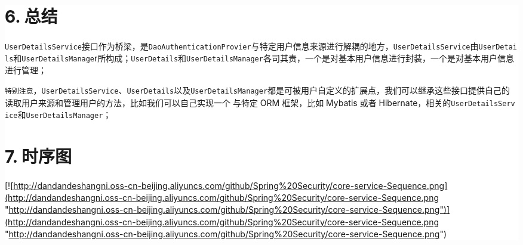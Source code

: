 # 6. 总结
`UserDetailsService`接口作为桥梁，是`DaoAuthenticationProvier`与特定用户信息来源进行解耦的地方，`UserDetailsService`由`UserDetails`和`UserDetailsManage`r所构成；`UserDetails`和`UserDetailsManager`各司其责，一个是对基本用户信息进行封装，一个是对基本用户信息进行管理；

`特别注意`，`UserDetailsService`、`UserDetails`以及`UserDetailsManager`都是可被用户自定义的扩展点，我们可以继承这些接口提供自己的读取用户来源和管理用户的方法，比如我们可以自己实现一个 与特定 ORM 框架，比如 Mybatis 或者 Hibernate，相关的`UserDetailsService`和`UserDetailsManager`；


# 7. 时序图

[![http://dandandeshangni.oss-cn-beijing.aliyuncs.com/github/Spring%20Security/core-service-Sequence.png](http://dandandeshangni.oss-cn-beijing.aliyuncs.com/github/Spring%20Security/core-service-Sequence.png "http://dandandeshangni.oss-cn-beijing.aliyuncs.com/github/Spring%20Security/core-service-Sequence.png")](http://dandandeshangni.oss-cn-beijing.aliyuncs.com/github/Spring%20Security/core-service-Sequence.png "http://dandandeshangni.oss-cn-beijing.aliyuncs.com/github/Spring%20Security/core-service-Sequence.png")












